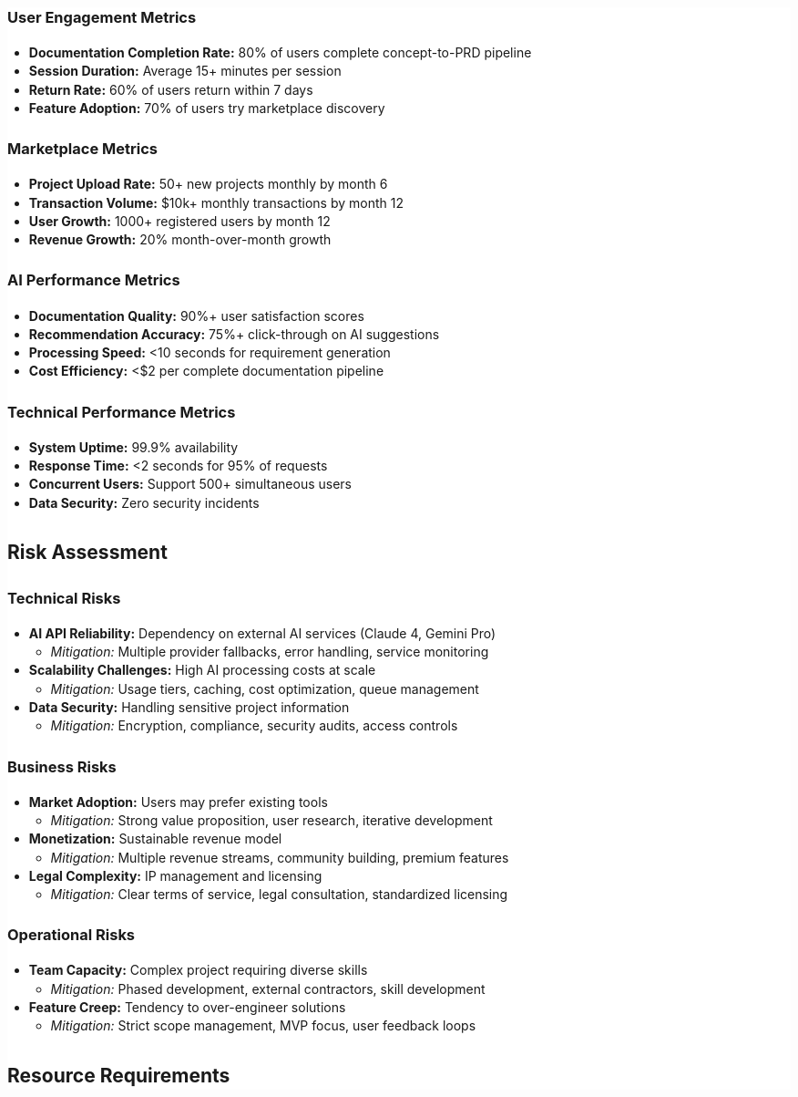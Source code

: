 ### User Engagement Metrics
- **Documentation Completion Rate:** 80% of users complete concept-to-PRD pipeline
- **Session Duration:** Average 15+ minutes per session
- **Return Rate:** 60% of users return within 7 days
- **Feature Adoption:** 70% of users try marketplace discovery

### Marketplace Metrics
- **Project Upload Rate:** 50+ new projects monthly by month 6
- **Transaction Volume:** $10k+ monthly transactions by month 12
- **User Growth:** 1000+ registered users by month 12
- **Revenue Growth:** 20% month-over-month growth

### AI Performance Metrics
- **Documentation Quality:** 90%+ user satisfaction scores
- **Recommendation Accuracy:** 75%+ click-through on AI suggestions
- **Processing Speed:** <10 seconds for requirement generation
- **Cost Efficiency:** <$2 per complete documentation pipeline

### Technical Performance Metrics
- **System Uptime:** 99.9% availability
- **Response Time:** <2 seconds for 95% of requests
- **Concurrent Users:** Support 500+ simultaneous users
- **Data Security:** Zero security incidents

## Risk Assessment

### Technical Risks
- **AI API Reliability:** Dependency on external AI services (Claude 4, Gemini Pro)
  - *Mitigation:* Multiple provider fallbacks, error handling, service monitoring
- **Scalability Challenges:** High AI processing costs at scale
  - *Mitigation:* Usage tiers, caching, cost optimization, queue management
- **Data Security:** Handling sensitive project information
  - *Mitigation:* Encryption, compliance, security audits, access controls

### Business Risks
- **Market Adoption:** Users may prefer existing tools
  - *Mitigation:* Strong value proposition, user research, iterative development
- **Monetization:** Sustainable revenue model
  - *Mitigation:* Multiple revenue streams, community building, premium features
- **Legal Complexity:** IP management and licensing
  - *Mitigation:* Clear terms of service, legal consultation, standardized licensing

### Operational Risks
- **Team Capacity:** Complex project requiring diverse skills
  - *Mitigation:* Phased development, external contractors, skill development
- **Feature Creep:** Tendency to over-engineer solutions
  - *Mitigation:* Strict scope management, MVP focus, user feedback loops

## Resource Requirements
